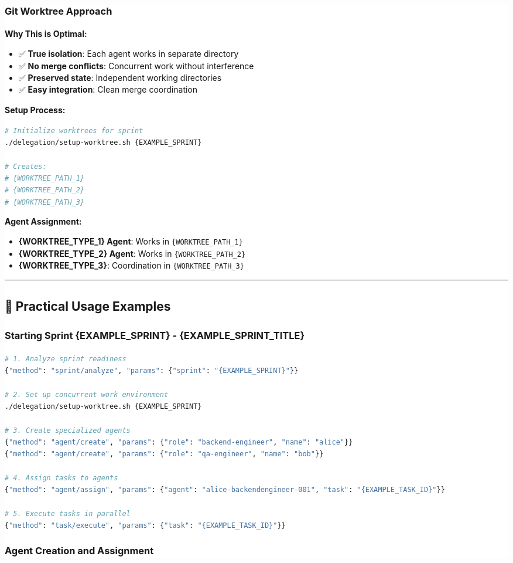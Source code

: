 ### **Git Worktree Approach**

**Why This is Optimal:**
- ✅ **True isolation**: Each agent works in separate directory
- ✅ **No merge conflicts**: Concurrent work without interference  
- ✅ **Preserved state**: Independent working directories
- ✅ **Easy integration**: Clean merge coordination

**Setup Process:**
```bash
# Initialize worktrees for sprint
./delegation/setup-worktree.sh {EXAMPLE_SPRINT}

# Creates:
# {WORKTREE_PATH_1}
# {WORKTREE_PATH_2}
# {WORKTREE_PATH_3}
```

**Agent Assignment:**
- **{WORKTREE_TYPE_1} Agent**: Works in `{WORKTREE_PATH_1}`
- **{WORKTREE_TYPE_2} Agent**: Works in `{WORKTREE_PATH_2}`
- **{WORKTREE_TYPE_3}**: Coordination in `{WORKTREE_PATH_3}`

---

## 🎯 Practical Usage Examples

### **Starting Sprint {EXAMPLE_SPRINT} - {EXAMPLE_SPRINT_TITLE}**

```bash
# 1. Analyze sprint readiness
{"method": "sprint/analyze", "params": {"sprint": "{EXAMPLE_SPRINT}"}}

# 2. Set up concurrent work environment  
./delegation/setup-worktree.sh {EXAMPLE_SPRINT}

# 3. Create specialized agents
{"method": "agent/create", "params": {"role": "backend-engineer", "name": "alice"}}
{"method": "agent/create", "params": {"role": "qa-engineer", "name": "bob"}}

# 4. Assign tasks to agents
{"method": "agent/assign", "params": {"agent": "alice-backendengineer-001", "task": "{EXAMPLE_TASK_ID}"}}

# 5. Execute tasks in parallel
{"method": "task/execute", "params": {"task": "{EXAMPLE_TASK_ID}"}}
```

### **Agent Creation and Assignment**
